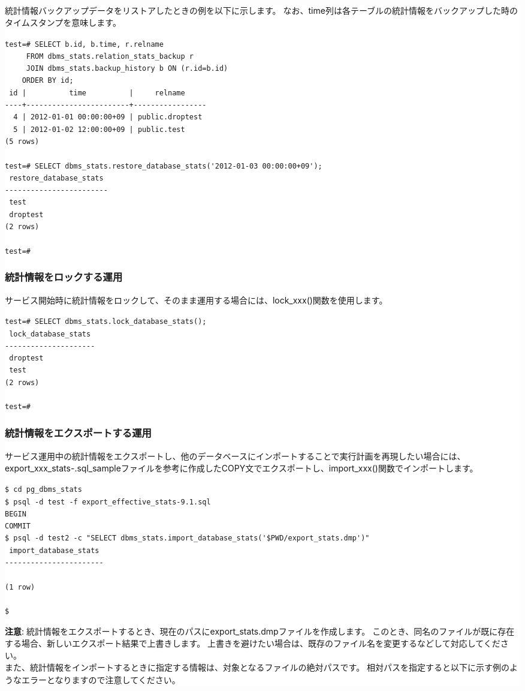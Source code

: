 統計情報バックアップデータをリストアしたときの例を以下に示します。
なお、time列は各テーブルの統計情報をバックアップした時のタイムスタンプを意味します。

    test=# SELECT b.id, b.time, r.relname
         FROM dbms_stats.relation_stats_backup r
         JOIN dbms_stats.backup_history b ON (r.id=b.id)
        ORDER BY id;
     id |          time          |     relname
    ----+------------------------+-----------------
      4 | 2012-01-01 00:00:00+09 | public.droptest
      5 | 2012-01-02 12:00:00+09 | public.test
    (5 rows)

    test=# SELECT dbms_stats.restore_database_stats('2012-01-03 00:00:00+09');
     restore_database_stats
    ------------------------
     test
     droptest
    (2 rows)

    test=#

### 統計情報をロックする運用

サービス開始時に統計情報をロックして、そのまま運用する場合には、lock_xxx()関数を使用します。

    test=# SELECT dbms_stats.lock_database_stats();
     lock_database_stats
    ---------------------
     droptest
     test
    (2 rows)

    test=#

### 統計情報をエクスポートする運用

サービス運用中の統計情報をエクスポートし、他のデータベースにインポートすることで実行計画を再現したい場合には、export_xxx_stats-.sql_sampleファイルを参考に作成したCOPY文でエクスポートし、import_xxx()関数でインポートします。

    $ cd pg_dbms_stats
    $ psql -d test -f export_effective_stats-9.1.sql
    BEGIN
    COMMIT
    $ psql -d test2 -c "SELECT dbms_stats.import_database_stats('$PWD/export_stats.dmp')"
     import_database_stats
    -----------------------

    (1 row)

    $

**注意**:
統計情報をエクスポートするとき、現在のパスにexport_stats.dmpファイルを作成します。
このとき、同名のファイルが既に存在する場合、新しいエクスポート結果で上書きします。
上書きを避けたい場合は、既存のファイル名を変更するなどして対応してください。  
また、統計情報をインポートするときに指定する情報は、対象となるファイルの絶対パスです。
相対パスを指定すると以下に示す例のようなエラーとなりますので注意してください。
